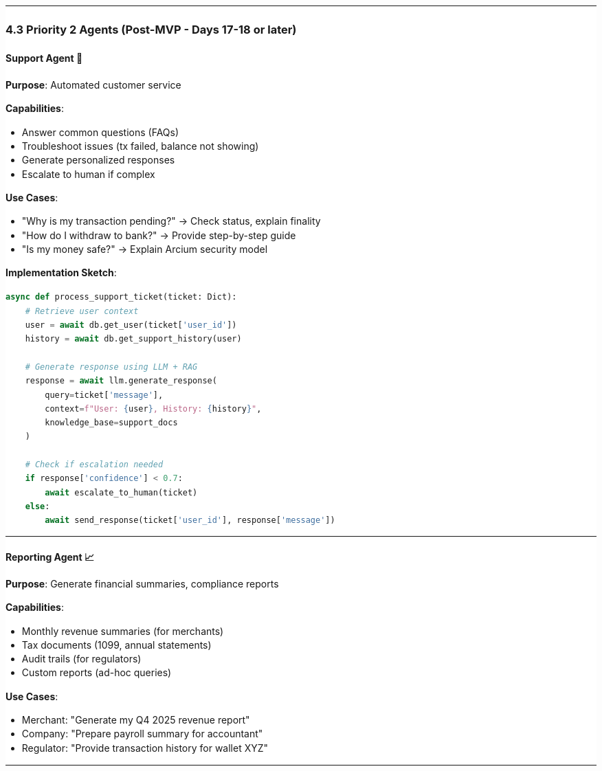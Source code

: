 
---

### 4.3 Priority 2 Agents (Post-MVP - Days 17-18 or later)

#### **Support Agent** 💬
**Purpose**: Automated customer service

**Capabilities**:
- Answer common questions (FAQs)
- Troubleshoot issues (tx failed, balance not showing)
- Generate personalized responses
- Escalate to human if complex

**Use Cases**:
- "Why is my transaction pending?" → Check status, explain finality
- "How do I withdraw to bank?" → Provide step-by-step guide
- "Is my money safe?" → Explain Arcium security model

**Implementation Sketch**:
```python
async def process_support_ticket(ticket: Dict):
    # Retrieve user context
    user = await db.get_user(ticket['user_id'])
    history = await db.get_support_history(user)

    # Generate response using LLM + RAG
    response = await llm.generate_response(
        query=ticket['message'],
        context=f"User: {user}, History: {history}",
        knowledge_base=support_docs
    )

    # Check if escalation needed
    if response['confidence'] < 0.7:
        await escalate_to_human(ticket)
    else:
        await send_response(ticket['user_id'], response['message'])
```

---

#### **Reporting Agent** 📈
**Purpose**: Generate financial summaries, compliance reports

**Capabilities**:
- Monthly revenue summaries (for merchants)
- Tax documents (1099, annual statements)
- Audit trails (for regulators)
- Custom reports (ad-hoc queries)

**Use Cases**:
- Merchant: "Generate my Q4 2025 revenue report"
- Company: "Prepare payroll summary for accountant"
- Regulator: "Provide transaction history for wallet XYZ"

---